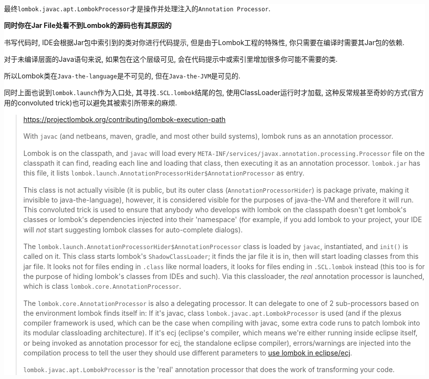 最终`lombok.javac.apt.LombokProcessor`才是操作并处理注入的`Annotation Processor`. 

**同时你在Jar File处看不到Lombok的源码也有其原因的**

书写代码时, IDE会根据Jar包中索引到的类对你进行代码提示, 但是由于Lombok工程的特殊性, 你只需要在编译时需要其Jar包的依赖.

对于未编译层面的Java语句来说, 如果包在这个层级可见, 会在代码提示中或索引里增加很多你可能不需要的类.

所以Lombok类在`Java-the-language`是不可见的, 但在`Java-the-JVM`是可见的.

同时上面也说到`lombok.launch`作为入口处, 其寻找`.SCL.lombok`结尾的包, 使用ClassLoader运行时才加载, 这种反常规甚至奇妙的方式(官方用的convoluted trick)也可以避免其被索引所带来的麻烦.



> https://projectlombok.org/contributing/lombok-execution-path
>
> With `javac` (and netbeans, maven, gradle, and most other build systems), lombok runs as an annotation processor.
>
> Lombok is on the classpath, and `javac` will load every `META-INF/services/javax.annotation.processing.Processor` file on the classpath it can find, reading each line and loading that class, then executing it as an annotation processor. `lombok.jar` has this file, it lists `lombok.launch.AnnotationProcessorHider$AnnotationProcessor` as entry.
>
> This class is not actually visible (it is public, but its outer class (`AnnotationProcessorHider`) is package private, making it invisible to java-the-language), however, it is considered visible for the purposes of java-the-VM and therefore it will run. This convoluted trick is used to ensure that anybody who develops with lombok on the classpath doesn't get lombok's classes or lombok's dependencies injected into their 'namespace' (for example, if you add lombok to your project, your IDE will *not* start suggesting lombok classes for auto-complete dialogs).
>
> The `lombok.launch.AnnotationProcessorHider$AnnotationProcessor` class is loaded by `javac`, instantiated, and `init()` is called on it. This class starts lombok's `ShadowClassLoader`; it finds the jar file it is in, then will start loading classes from this jar file. It looks not for files ending in `.class` like normal loaders, it looks for files ending in `.SCL.lombok` instead (this too is for the purpose of hiding lombok's classes from IDEs and such). Via this classloader, the *real* annotation processor is launched, which is class `lombok.core.AnnotationProcessor`.
>
> The `lombok.core.AnnotationProcessor` is also a delegating processor. It can delegate to one of 2 sub-processors based on the environment lombok finds itself in: If it's javac, class `lombok.javac.apt.LombokProcessor` is used (and if the plexus compiler framework is used, which can be the case when compiling with javac, some extra code runs to patch lombok into its modular classloading architecture). If it's ecj (eclipse's compiler, which means we're either running inside eclipse itself, or being invoked as annotation processor for ecj, the standalone eclipse compiler), errors/warnings are injected into the compilation process to tell the user they should use different parameters to [use lombok in eclipse/ecj](https://projectlombok.org/setup/ecj).
>
> `lombok.javac.apt.LombokProcessor` is the 'real' annotation processor that does the work of transforming your code.



